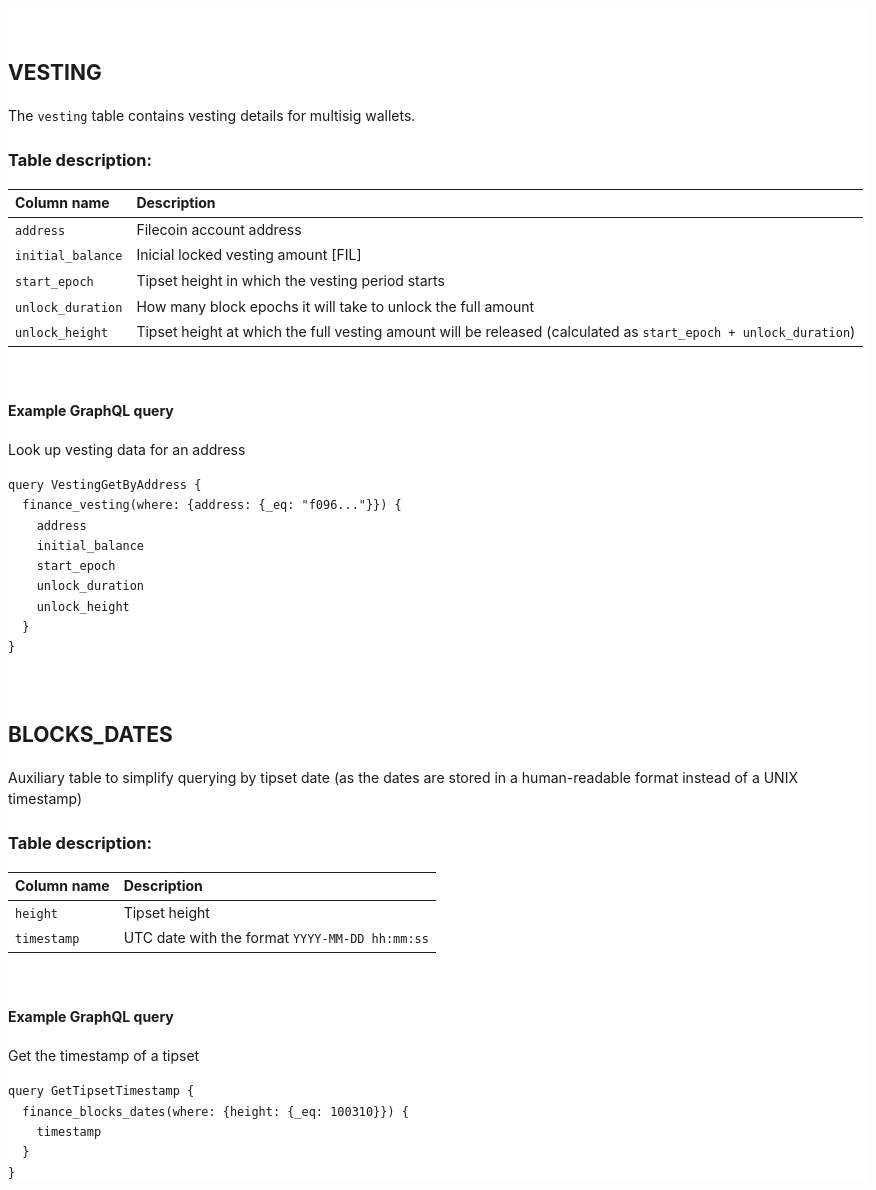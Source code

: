 <br/>


## VESTING
The `vesting` table contains vesting details for multisig wallets.

### Table description:
| Column name       | Description                                                                                                     |
|:------------------|:----------------------------------------------------------------------------------------------------------------|
| `address`         | Filecoin account address                                                                                        |
| `initial_balance` | Inicial locked vesting amount [FIL]                                                                             |
| `start_epoch`     | Tipset height in which the vesting period starts                                                                |
| `unlock_duration` | How many block epochs it will take to unlock the full amount                                                    |
| `unlock_height`   | Tipset height at which the full vesting amount will be released (calculated as `start_epoch + unlock_duration`) |

<br/>


#### **Example GraphQL query**
Look up vesting data for an address
```
query VestingGetByAddress {
  finance_vesting(where: {address: {_eq: "f096..."}}) {
    address
    initial_balance
    start_epoch
    unlock_duration
    unlock_height
  }
}
```

<br/>

## BLOCKS_DATES

Auxiliary table to simplify querying by tipset date (as the dates are stored in a human-readable format instead of a UNIX timestamp)

### Table description:
| Column name | Description                                    |
|:------------|:-----------------------------------------------|
| `height`    | Tipset height                                  |
| `timestamp` | UTC date with the format `YYYY-MM-DD hh:mm:ss` |

<br/>

#### **Example GraphQL query**
Get the timestamp of a tipset
```
query GetTipsetTimestamp {
  finance_blocks_dates(where: {height: {_eq: 100310}}) {
    timestamp
  }
}
```

